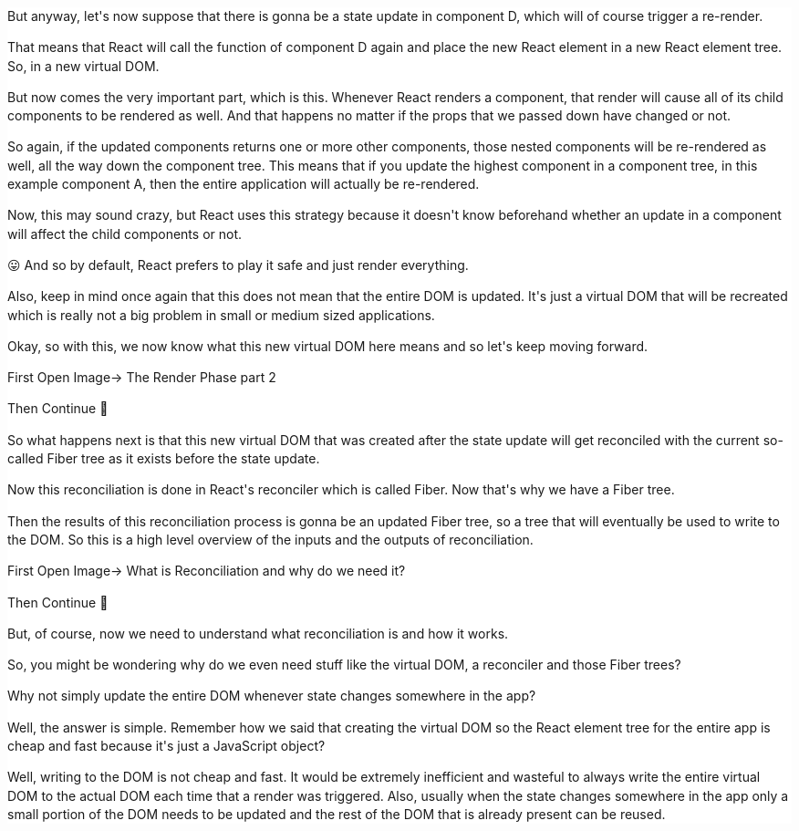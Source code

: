 But anyway, let's now suppose that there is gonna be a state update in component D, which will of course trigger a re-render.

That means that React will call the function of component D again and place the new React element in a new React element tree. So, in a new virtual DOM.

But now comes the very important part, which is this. Whenever React renders a component, that render will cause all of its child components to be rendered as well. And that happens no matter if the props that we passed down have changed or not.

So again, if the updated components returns one or more other components, those nested components will be re-rendered as well, all the way down the component tree. This means that if you update the highest component in a component tree, in this example component A, then the entire application will actually be re-rendered.

Now, this may sound crazy, but React uses this strategy because it doesn't know beforehand whether an update in a component will affect the child components or not.

😛 And so by default, React prefers to play it safe and just render everything.

Also, keep in mind once again that this does not mean that the entire DOM is updated. It's just a virtual DOM that will be recreated which is really not a big problem in small or medium sized applications.

Okay, so with this, we now know what this new virtual DOM here means and so let's keep moving forward.

First Open Image-> The Render Phase part 2

Then Continue 🔽

So what happens next is that this new virtual DOM that was created after the state update will get reconciled with the current so-called Fiber tree as it exists before the state update.

Now this reconciliation is done in React's reconciler which is called Fiber. Now that's why we have a Fiber tree.

Then the results of this reconciliation process is gonna be an updated Fiber tree, so a tree that will eventually be used to write to the DOM. So this is a high level overview of the inputs and the outputs of reconciliation.

First Open Image-> What is Reconciliation and why do we need it?

Then Continue 🔽

But, of course, now we need to understand what reconciliation is and how it works.

So, you might be wondering why do we even need stuff like the virtual DOM, a reconciler and those Fiber trees?

Why not simply update the entire DOM whenever state changes somewhere in the app?

Well, the answer is simple. Remember how we said that creating the virtual DOM so the React element tree for the entire app is cheap and fast because it's just a JavaScript object?

Well, writing to the DOM is not cheap and fast. It would be extremely inefficient and wasteful to always write the entire virtual DOM to the actual DOM each time that a render was triggered. Also, usually when the state changes somewhere in the app only a small portion of the DOM needs to be updated and the rest of the DOM that is already present can be reused.
